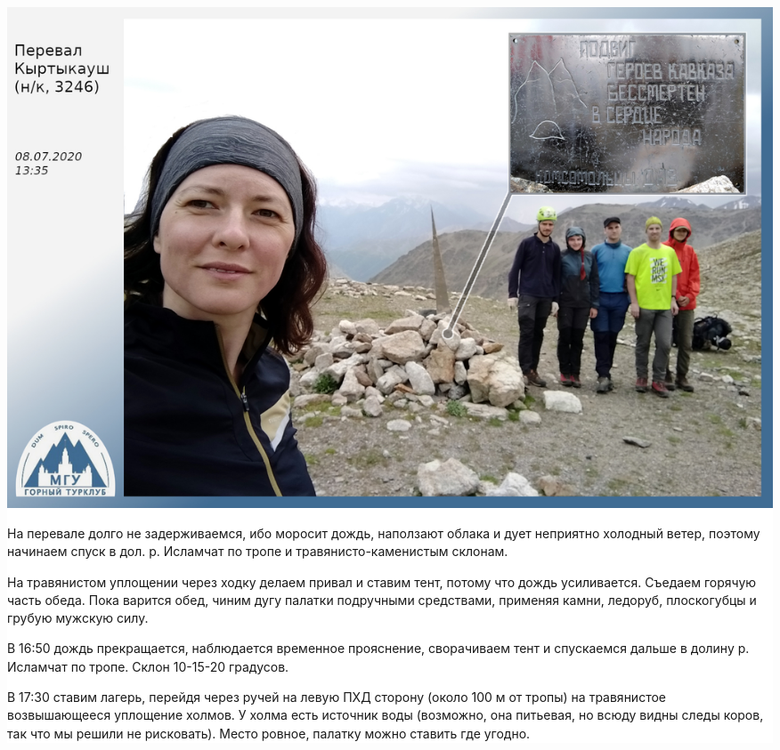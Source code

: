 ![](images/0180_08072020_per_Kyrtykaush.jpg "На перевале Кыртыкауш")

На перевале долго не задерживаемся, ибо моросит дождь,
наползают облака и дует неприятно холодный ветер, поэтому
начинаем спуск в дол. р. Исламчат по тропе и травянисто-каменистым
склонам.

На травянистом уплощении через ходку делаем привал и ставим тент,
потому что дождь усиливается. Съедаем горячую часть обеда.
Пока варится обед, чиним дугу палатки подручными средствами,
применяя камни, ледоруб, плоскогубцы и грубую мужскую силу.

В 16:50 дождь прекращается, наблюдается временное прояснение,
сворачиваем тент и спускаемся дальше в долину р. Исламчат по тропе.
Склон 10-15-20 градусов.

В 17:30 ставим лагерь, перейдя через ручей на левую ПХД сторону
(около 100 м от тропы) на травянистое возвышающееся уплощение
холмов. У холма есть источник воды (возможно, она питьевая,
но всюду видны следы коров, так что мы решили не рисковать).
Место ровное, палатку можно ставить где угодно.
